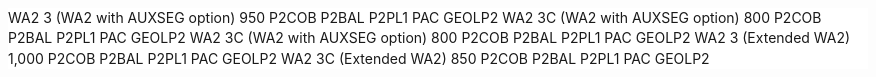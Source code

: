 <tr>
  <td>WA2</td>
  <td>3 (WA2 with AUXSEG option)</td>
  <td>950</td>
  <td>P2COB</td>
  <td>P2BAL</td>
  <td>P2PL1</td>
  <td>PAC</td>
  <td>GEOLP2</td>
</tr>

<tr>
  <td>WA2</td>
  <td>3C (WA2 with AUXSEG option)</td>
  <td>800</td>
  <td>P2COB</td>
  <td>P2BAL</td>
  <td>P2PL1</td>
  <td>PAC</td>
  <td>GEOLP2</td>
</tr>

<tr>
  <td>WA2</td>
  <td>3C (WA2 with AUXSEG option)</td>
  <td>800</td>
  <td>P2COB</td>
  <td>P2BAL</td>
  <td>P2PL1</td>
  <td>PAC</td>
  <td>GEOLP2</td>
</tr>

<tr>
  <td>WA2</td>
  <td>3 (Extended WA2)</td>
  <td>1,000</td>
  <td>P2COB</td>
  <td>P2BAL</td>
  <td>P2PL1</td>
  <td>PAC</td>
  <td>GEOLP2</td>
</tr>

<tr>
  <td>WA2</td>
  <td>3C (Extended WA2)</td>
  <td>850</td>
  <td>P2COB</td>
  <td>P2BAL</td>
  <td>P2PL1</td>
  <td>PAC</td>
  <td>GEOLP2</td>
</tr>

